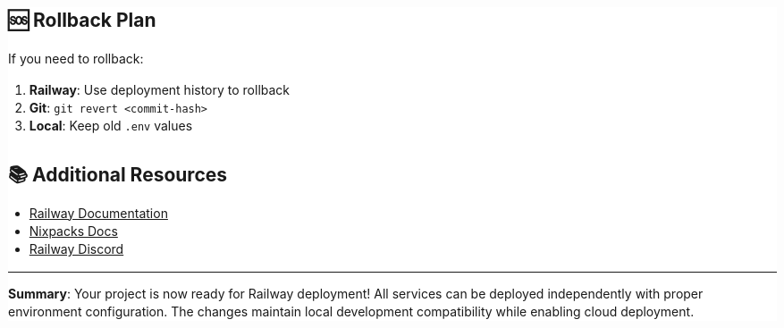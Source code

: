 ## 🆘 Rollback Plan

If you need to rollback:

1. **Railway**: Use deployment history to rollback
2. **Git**: `git revert <commit-hash>`
3. **Local**: Keep old `.env` values

## 📚 Additional Resources

- [Railway Documentation](https://docs.railway.com/)
- [Nixpacks Docs](https://nixpacks.com/)
- [Railway Discord](https://discord.gg/railway)

---

**Summary**: Your project is now ready for Railway deployment! All services can be deployed independently with proper environment configuration. The changes maintain local development compatibility while enabling cloud deployment.
